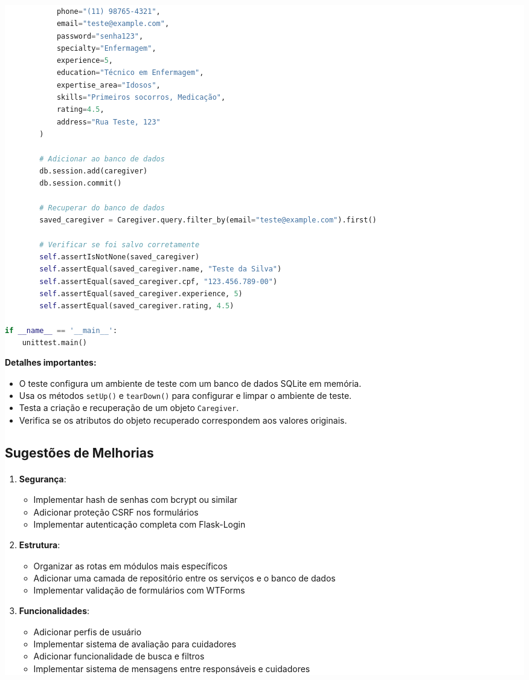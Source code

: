 ```python
            phone="(11) 98765-4321",
            email="teste@example.com",
            password="senha123",
            specialty="Enfermagem",
            experience=5,
            education="Técnico em Enfermagem",
            expertise_area="Idosos",
            skills="Primeiros socorros, Medicação",
            rating=4.5,
            address="Rua Teste, 123"
        )

        # Adicionar ao banco de dados
        db.session.add(caregiver)
        db.session.commit()

        # Recuperar do banco de dados
        saved_caregiver = Caregiver.query.filter_by(email="teste@example.com").first()

        # Verificar se foi salvo corretamente
        self.assertIsNotNone(saved_caregiver)
        self.assertEqual(saved_caregiver.name, "Teste da Silva")
        self.assertEqual(saved_caregiver.cpf, "123.456.789-00")
        self.assertEqual(saved_caregiver.experience, 5)
        self.assertEqual(saved_caregiver.rating, 4.5)

if __name__ == '__main__':
    unittest.main()
```

**Detalhes importantes:**
- O teste configura um ambiente de teste com um banco de dados SQLite em memória.
- Usa os métodos `setUp()` e `tearDown()` para configurar e limpar o ambiente de teste.
- Testa a criação e recuperação de um objeto `Caregiver`.
- Verifica se os atributos do objeto recuperado correspondem aos valores originais.

## Sugestões de Melhorias

1. **Segurança**:
   - Implementar hash de senhas com bcrypt ou similar
   - Adicionar proteção CSRF nos formulários
   - Implementar autenticação completa com Flask-Login

2. **Estrutura**:
   - Organizar as rotas em módulos mais específicos
   - Adicionar uma camada de repositório entre os serviços e o banco de dados
   - Implementar validação de formulários com WTForms

3. **Funcionalidades**:
   - Adicionar perfis de usuário
   - Implementar sistema de avaliação para cuidadores
   - Adicionar funcionalidade de busca e filtros
   - Implementar sistema de mensagens entre responsáveis e cuidadores

